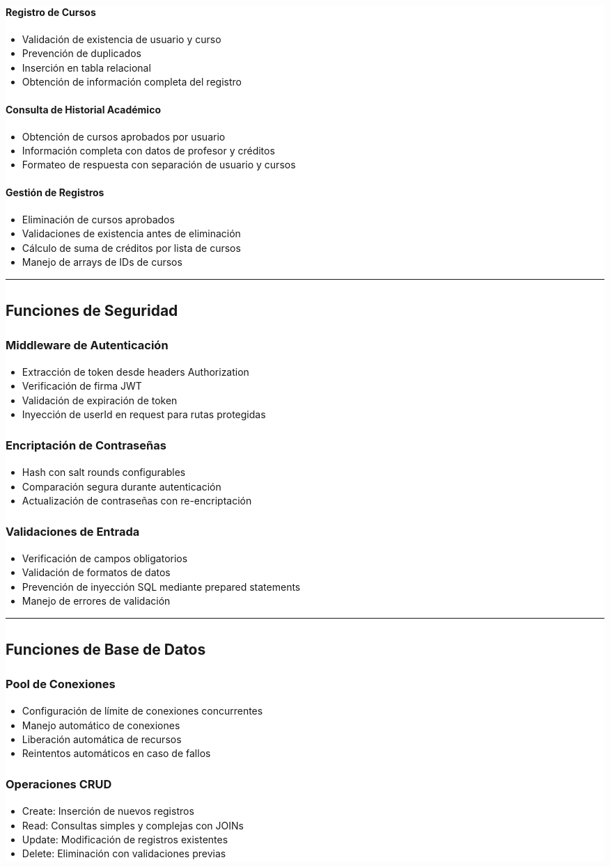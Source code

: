 #### Registro de Cursos
- Validación de existencia de usuario y curso
- Prevención de duplicados
- Inserción en tabla relacional
- Obtención de información completa del registro

#### Consulta de Historial Académico
- Obtención de cursos aprobados por usuario
- Información completa con datos de profesor y créditos
- Formateo de respuesta con separación de usuario y cursos

#### Gestión de Registros
- Eliminación de cursos aprobados
- Validaciones de existencia antes de eliminación
- Cálculo de suma de créditos por lista de cursos
- Manejo de arrays de IDs de cursos

---

## Funciones de Seguridad

### Middleware de Autenticación
- Extracción de token desde headers Authorization
- Verificación de firma JWT
- Validación de expiración de token
- Inyección de userId en request para rutas protegidas

### Encriptación de Contraseñas
- Hash con salt rounds configurables
- Comparación segura durante autenticación
- Actualización de contraseñas con re-encriptación

### Validaciones de Entrada
- Verificación de campos obligatorios
- Validación de formatos de datos
- Prevención de inyección SQL mediante prepared statements
- Manejo de errores de validación

---

## Funciones de Base de Datos

### Pool de Conexiones
- Configuración de límite de conexiones concurrentes
- Manejo automático de conexiones
- Liberación automática de recursos
- Reintentos automáticos en caso de fallos

### Operaciones CRUD
- Create: Inserción de nuevos registros
- Read: Consultas simples y complejas con JOINs
- Update: Modificación de registros existentes
- Delete: Eliminación con validaciones previas

